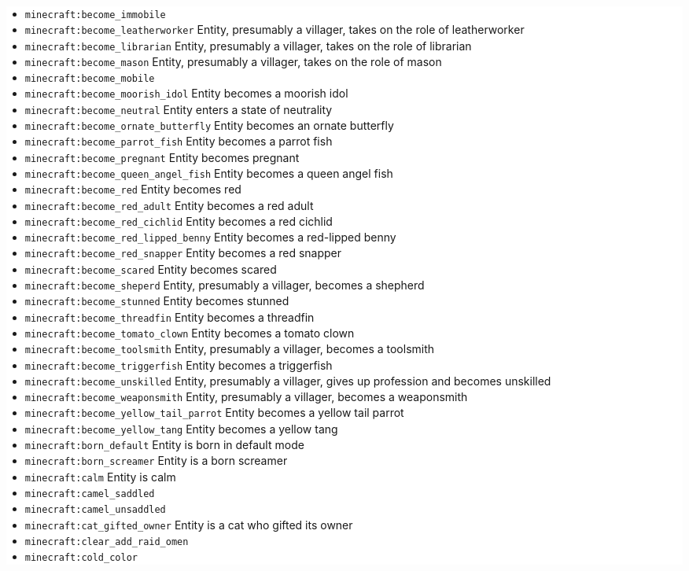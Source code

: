 - `minecraft:become_immobile`
- `minecraft:become_leatherworker`
Entity, presumably a villager, takes on the role of leatherworker
- `minecraft:become_librarian`
Entity, presumably a villager, takes on the role of librarian
- `minecraft:become_mason`
Entity, presumably a villager, takes on the role of mason
- `minecraft:become_mobile`
- `minecraft:become_moorish_idol`
Entity becomes a moorish idol
- `minecraft:become_neutral`
Entity enters a state of neutrality
- `minecraft:become_ornate_butterfly`
Entity becomes an ornate butterfly
- `minecraft:become_parrot_fish`
Entity becomes a parrot fish
- `minecraft:become_pregnant`
Entity becomes pregnant
- `minecraft:become_queen_angel_fish`
Entity becomes a queen angel fish
- `minecraft:become_red`
Entity becomes red
- `minecraft:become_red_adult`
Entity becomes a red adult
- `minecraft:become_red_cichlid`
Entity becomes a red cichlid
- `minecraft:become_red_lipped_benny`
Entity becomes a red-lipped benny
- `minecraft:become_red_snapper`
Entity becomes a red snapper
- `minecraft:become_scared`
Entity becomes scared
- `minecraft:become_sheperd`
Entity, presumably a villager, becomes a shepherd
- `minecraft:become_stunned`
Entity becomes stunned
- `minecraft:become_threadfin`
Entity becomes a threadfin
- `minecraft:become_tomato_clown`
Entity becomes a tomato clown
- `minecraft:become_toolsmith`
Entity, presumably a villager, becomes a toolsmith
- `minecraft:become_triggerfish`
Entity becomes a triggerfish
- `minecraft:become_unskilled`
Entity, presumably a villager, gives up profession and becomes unskilled
- `minecraft:become_weaponsmith`
Entity, presumably a villager, becomes a weaponsmith
- `minecraft:become_yellow_tail_parrot`
Entity becomes a yellow tail parrot
- `minecraft:become_yellow_tang`
Entity becomes a yellow tang
- `minecraft:born_default`
Entity is born in default mode
- `minecraft:born_screamer`
Entity is a born screamer
- `minecraft:calm`
Entity is calm
- `minecraft:camel_saddled`
- `minecraft:camel_unsaddled`
- `minecraft:cat_gifted_owner`
Entity is a cat who gifted its owner
- `minecraft:clear_add_raid_omen`
- `minecraft:cold_color`